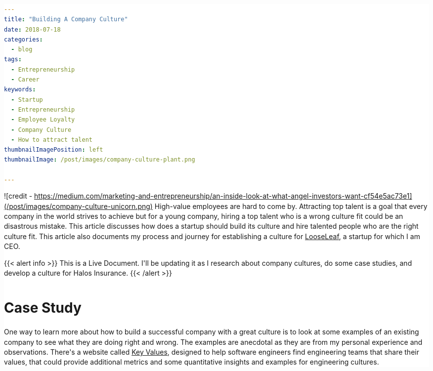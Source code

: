 ```yaml
---
title: "Building A Company Culture"
date: 2018-07-18
categories:
  - blog
tags:
  - Entrepreneurship
  - Career
keywords:
  - Startup
  - Entrepreneurship
  - Employee Loyalty
  - Company Culture
  - How to attract talent
thumbnailImagePosition: left
thumbnailImage: /post/images/company-culture-plant.png

---
```

![credit - https://medium.com/marketing-and-entrepreneurship/an-inside-look-at-what-angel-investors-want-cf54e5ac73e1](/post/images/company-culture-unicorn.png)
High-value employees are hard to come by. Attracting top talent is a goal that every company in the world strives to achieve but for a young company, hiring a top talent who is a wrong culture fit could be an disastrous mistake. This article discusses how does a startup should build its culture and hire talented people who are the right culture fit. This article also documents my process and journey for establishing a culture for [LooseLeaf](https://www.halosinsurance.com/), a startup for which I am CEO.



{{< alert info >}} This is a Live Document. I'll be updating it as I research about company cultures, do some case studies, and develop a culture for Halos Insurance. {{< /alert >}}

# Case Study

One way to learn more about how to build a successful company with a great culture is to look at some examples of an existing company to see what they are doing right and wrong. The examples are anecdotal as they are from my personal experience and observations. There's a website called [Key Values](https://www.keyvalues.com/), designed to help software engineers find engineering teams that share their values, that could provide additional metrics and some quantitative insights and examples for engineering cultures.
